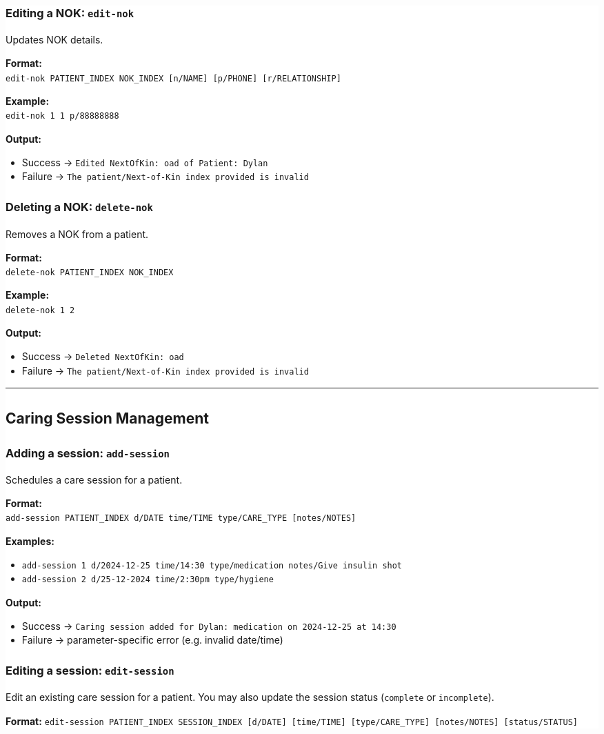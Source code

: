 ### Editing a NOK: `edit-nok`

Updates NOK details.

**Format:**  
`edit-nok PATIENT_INDEX NOK_INDEX [n/NAME] [p/PHONE] [r/RELATIONSHIP]`

**Example:**  
`edit-nok 1 1 p/88888888`

**Output:**

* Success → `Edited NextOfKin: oad of Patient: Dylan`
* Failure → `The patient/Next-of-Kin index provided is invalid`

### Deleting a NOK: `delete-nok`

Removes a NOK from a patient.

**Format:**  
`delete-nok PATIENT_INDEX NOK_INDEX`

**Example:**  
`delete-nok 1 2`

**Output:**

* Success → `Deleted NextOfKin: oad`
* Failure → `The patient/Next-of-Kin index provided is invalid`

---

## Caring Session Management

### Adding a session: `add-session`

Schedules a care session for a patient.

**Format:**  
`add-session PATIENT_INDEX d/DATE time/TIME type/CARE_TYPE [notes/NOTES]`

**Examples:**

* `add-session 1 d/2024-12-25 time/14:30 type/medication notes/Give insulin shot`
* `add-session 2 d/25-12-2024 time/2:30pm type/hygiene`

**Output:**

* Success → `Caring session added for Dylan: medication on 2024-12-25 at 14:30`
* Failure → parameter-specific error (e.g. invalid date/time)

### Editing a session: `edit-session`

Edit an existing care session for a patient. You may also update the session status (`complete` or `incomplete`).

**Format:**
`edit-session PATIENT_INDEX SESSION_INDEX [d/DATE] [time/TIME] [type/CARE_TYPE] [notes/NOTES] [status/STATUS]`
